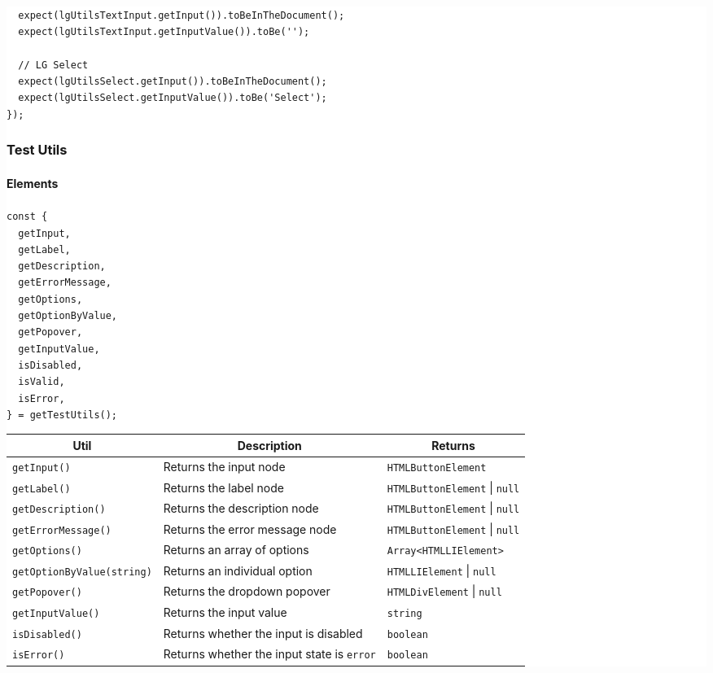 ```tsx
  expect(lgUtilsTextInput.getInput()).toBeInTheDocument();
  expect(lgUtilsTextInput.getInputValue()).toBe('');

  // LG Select
  expect(lgUtilsSelect.getInput()).toBeInTheDocument();
  expect(lgUtilsSelect.getInputValue()).toBe('Select');
});
```

### Test Utils

#### Elements

```tsx
const {
  getInput,
  getLabel,
  getDescription,
  getErrorMessage,
  getOptions,
  getOptionByValue,
  getPopover,
  getInputValue,
  isDisabled,
  isValid,
  isError,
} = getTestUtils();
```

| Util                       | Description                                | Returns                       |
| -------------------------- | ------------------------------------------ | ----------------------------- |
| `getInput()`               | Returns the input node                     | `HTMLButtonElement`           |
| `getLabel()`               | Returns the label node                     | `HTMLButtonElement` \| `null` |
| `getDescription()`         | Returns the description node               | `HTMLButtonElement` \| `null` |
| `getErrorMessage()`        | Returns the error message node             | `HTMLButtonElement` \| `null` |
| `getOptions()`             | Returns an array of options                | `Array<HTMLLIElement>`        |
| `getOptionByValue(string)` | Returns an individual option               | `HTMLLIElement` \| `null`     |
| `getPopover()`             | Returns the dropdown popover               | `HTMLDivElement` \| `null`    |
| `getInputValue()`          | Returns the input value                    | `string`                      |
| `isDisabled()`             | Returns whether the input is disabled      | `boolean`                     |
| `isError()`                | Returns whether the input state is `error` | `boolean`                     |
